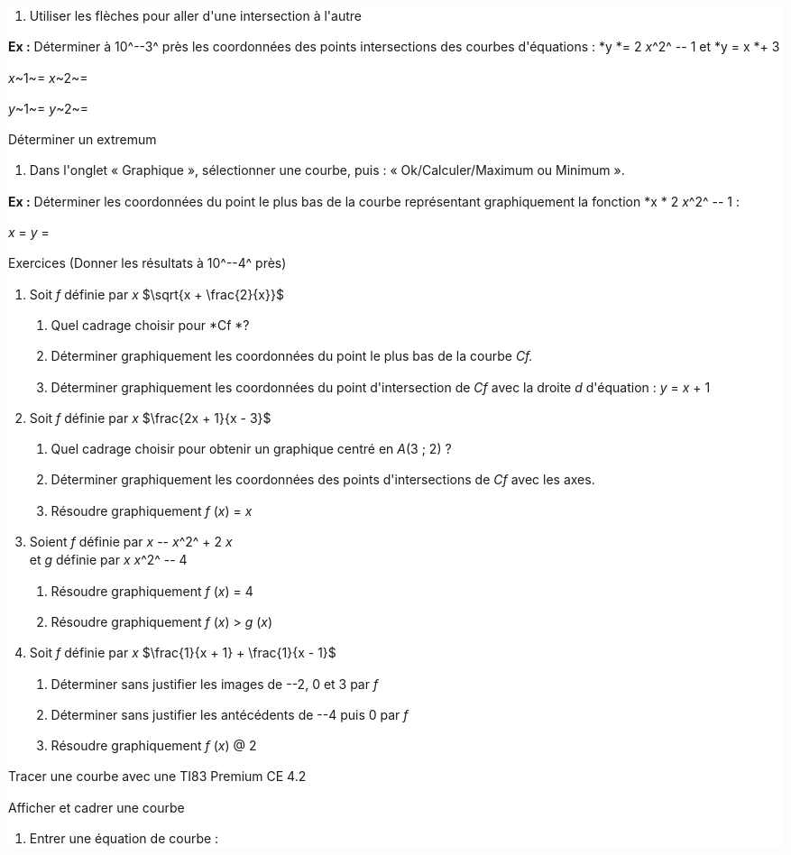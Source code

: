 
1.  Utiliser les flèches pour aller d'une intersection à l'autre

**Ex :** Déterminer à 10^--3^ près les coordonnées des points
intersections des courbes d'équations : *y *= 2 *x*^2^ -- 1 et
*y = x *+ 3

*x*~1~= *x*~2~=

*y*~1~= *y*~2~=

Déterminer un extremum

1.  Dans l'onglet « Graphique », sélectionner une courbe, puis :
    « Ok/Calculer/Maximum ou Minimum ».

**Ex :** Déterminer les coordonnées du point le plus bas de la courbe
représentant graphiquement la fonction *x * 2 *x*^2^ -- 1 :

*x* = *y* =

Exercices (Donner les résultats à 10^--4^ près)

1.  Soit *f* définie par *x* $\sqrt{x + \frac{2}{x}}$

    1.  Quel cadrage choisir pour *Cf *?

    2.  Déterminer graphiquement les coordonnées du point le plus bas de
        la courbe *Cf.*

    3.  Déterminer graphiquement les coordonnées du point d'intersection
        de *Cf* avec la droite *d* d'équation : *y* = *x* + 1


1.  Soit *f* définie par *x* $\frac{2x + 1}{x - 3}$

    1.  Quel cadrage choisir pour obtenir un graphique centré en *A*(3 ;
        2) ?

    2.  Déterminer graphiquement les coordonnées des points
        d'intersections de *Cf* avec les axes.

    3.  Résoudre graphiquement *f* (*x*) = *x*

2.  Soient *f* définie par *x* -- *x*^2^ + 2 *x*\
    et *g* définie par *x* *x*^2^ -- 4

    1.  Résoudre graphiquement *f* (*x*) = 4

    2.  Résoudre graphiquement *f* (*x*) \> *g* (*x*)

3.  Soit *f* définie par *x* $\frac{1}{x + 1} + \frac{1}{x - 1}$

    1.  Déterminer sans justifier les images de --2, 0 et 3 par *f*

    2.  Déterminer sans justifier les antécédents de --4 puis 0 par *f*

    3.  Résoudre graphiquement *f* (*x*)  2

Tracer une courbe avec une TI83 Premium CE 4.2

Afficher et cadrer une courbe

1.  Entrer une équation de courbe :
